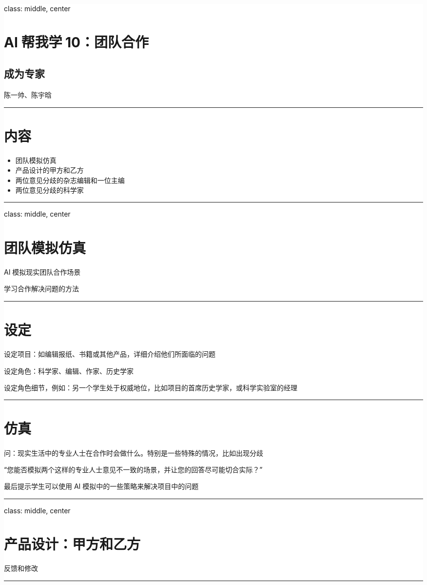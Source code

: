 class: middle, center
# AI 帮我学 10：团队合作

## 成为专家

陈一帅、陈宇晗



---
# 内容

- 团队模拟仿真
- 产品设计的甲方和乙方
- 两位意见分歧的杂志编辑和一位主编
- 两位意见分歧的科学家

---
class: middle, center
# 团队模拟仿真

AI 模拟现实团队合作场景

学习合作解决问题的方法

---
# 设定

设定项目：如编辑报纸、书籍或其他产品，详细介绍他们所面临的问题

设定角色：科学家、编辑、作家、历史学家

设定角色细节，例如：另一个学生处于权威地位，比如项目的首席历史学家，或科学实验室的经理

---
# 仿真

问：现实生活中的专业人士在合作时会做什么。特别是一些特殊的情况，比如出现分歧

“您能否模拟两个这样的专业人士意见不一致的场景，并让您的回答尽可能切合实际？”

最后提示学生可以使用 AI 模拟中的一些策略来解决项目中的问题

---
class: middle, center
# 产品设计：甲方和乙方

反馈和修改

---